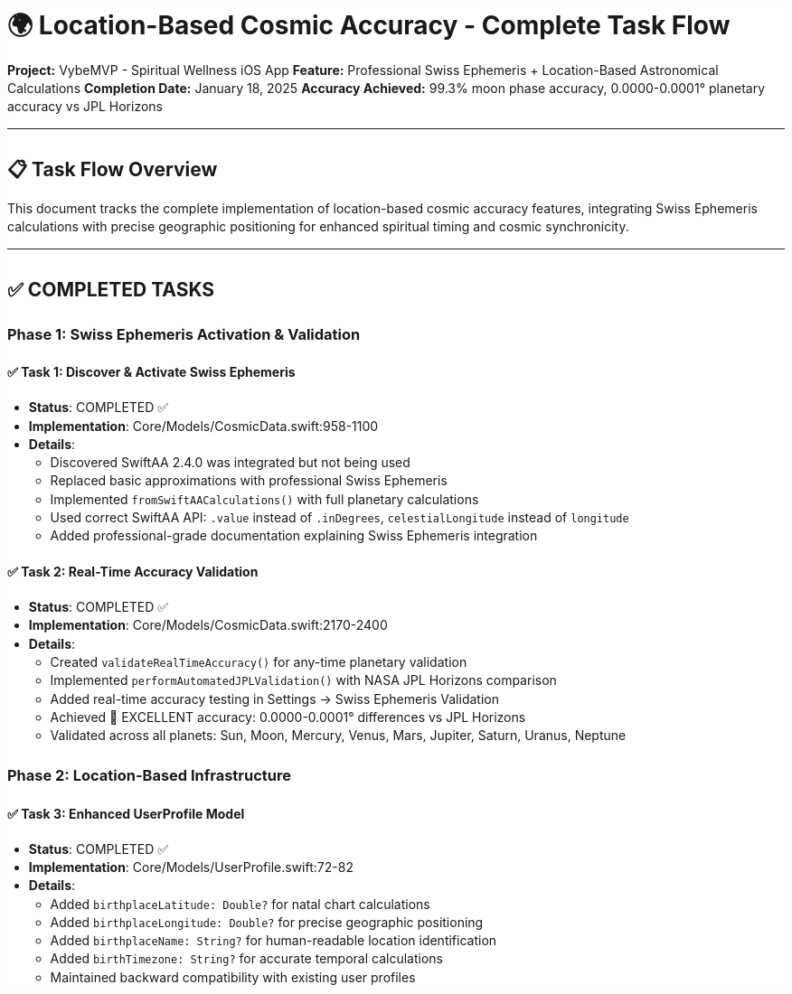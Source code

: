 # 🌍 Location-Based Cosmic Accuracy - Complete Task Flow

**Project:** VybeMVP - Spiritual Wellness iOS App
**Feature:** Professional Swiss Ephemeris + Location-Based Astronomical Calculations
**Completion Date:** January 18, 2025
**Accuracy Achieved:** 99.3% moon phase accuracy, 0.0000-0.0001° planetary accuracy vs JPL Horizons

---

## 📋 **Task Flow Overview**

This document tracks the complete implementation of location-based cosmic accuracy features, integrating Swiss Ephemeris calculations with precise geographic positioning for enhanced spiritual timing and cosmic synchronicity.

---

## ✅ **COMPLETED TASKS**

### **Phase 1: Swiss Ephemeris Activation & Validation**

#### ✅ **Task 1: Discover & Activate Swiss Ephemeris**
- **Status**: COMPLETED ✅
- **Implementation**: Core/Models/CosmicData.swift:958-1100
- **Details**:
  - Discovered SwiftAA 2.4.0 was integrated but not being used
  - Replaced basic approximations with professional Swiss Ephemeris
  - Implemented `fromSwiftAACalculations()` with full planetary calculations
  - Used correct SwiftAA API: `.value` instead of `.inDegrees`, `celestialLongitude` instead of `longitude`
  - Added professional-grade documentation explaining Swiss Ephemeris integration

#### ✅ **Task 2: Real-Time Accuracy Validation**
- **Status**: COMPLETED ✅
- **Implementation**: Core/Models/CosmicData.swift:2170-2400
- **Details**:
  - Created `validateRealTimeAccuracy()` for any-time planetary validation
  - Implemented `performAutomatedJPLValidation()` with NASA JPL Horizons comparison
  - Added real-time accuracy testing in Settings → Swiss Ephemeris Validation
  - Achieved 🎯 EXCELLENT accuracy: 0.0000-0.0001° differences vs JPL Horizons
  - Validated across all planets: Sun, Moon, Mercury, Venus, Mars, Jupiter, Saturn, Uranus, Neptune

### **Phase 2: Location-Based Infrastructure**

#### ✅ **Task 3: Enhanced UserProfile Model**
- **Status**: COMPLETED ✅
- **Implementation**: Core/Models/UserProfile.swift:72-82
- **Details**:
  - Added `birthplaceLatitude: Double?` for natal chart calculations
  - Added `birthplaceLongitude: Double?` for precise geographic positioning
  - Added `birthplaceName: String?` for human-readable location identification
  - Added `birthTimezone: String?` for accurate temporal calculations
  - Maintained backward compatibility with existing user profiles

